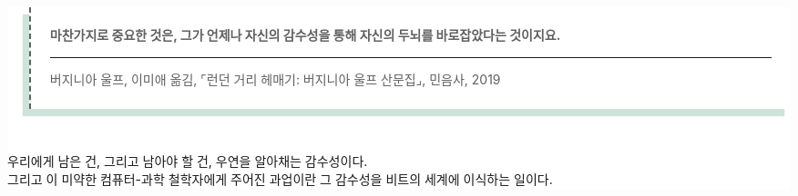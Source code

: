
<blockquote style="padding: 1.5rem; box-shadow: -7px 8px 1px 0 rgba(92, 162, 134, 0.3); border-left: 2.5px dashed">
<strong>마찬가지로 중요한 것은, 그가 언제나 자신의 감수성을 통해 자신의 두뇌를 바로잡았다는 것이지요.</strong>
<hr/>
버지니아 울프, 이미애 옮김, ⌜런던 거리 헤매기: 버지니아 울프 산문집⌟, 민음사, 2019
</blockquote>

<br/>

우리에게 남은 건, 그리고 남아야 할 건, 우연을 알아채는 감수성이다. <br/>
그리고 이 미약한 컴퓨터-과학 철학자에게 주어진 과업이란 그 감수성을 비트의 세계에 이식하는 일이다.